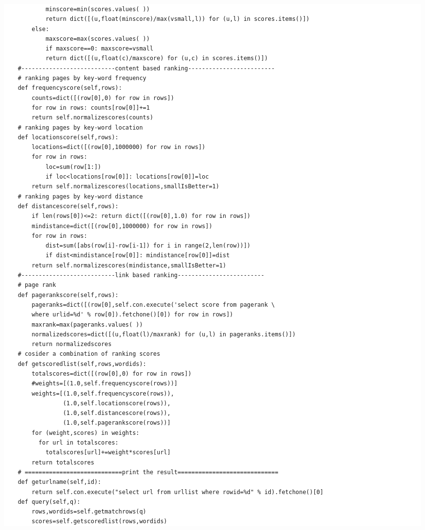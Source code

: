                 minscore=min(scores.values( ))
                return dict([(u,float(minscore)/max(vsmall,l)) for (u,l) in scores.items()]) 
            else:
                maxscore=max(scores.values( ))
                if maxscore==0: maxscore=vsmall
                return dict([(u,float(c)/maxscore) for (u,c) in scores.items()])
        #---------------------------content based ranking-------------------------
        # ranking pages by key-word frequency
        def frequencyscore(self,rows):
            counts=dict([(row[0],0) for row in rows])
            for row in rows: counts[row[0]]+=1
            return self.normalizescores(counts)
        # ranking pages by key-word location
        def locationscore(self,rows):
            locations=dict([(row[0],1000000) for row in rows])
            for row in rows:
                loc=sum(row[1:])
                if loc<locations[row[0]]: locations[row[0]]=loc
            return self.normalizescores(locations,smallIsBetter=1)
        # ranking pages by key-word distance
        def distancescore(self,rows):
            if len(rows[0])<=2: return dict([(row[0],1.0) for row in rows])
            mindistance=dict([(row[0],1000000) for row in rows])
            for row in rows:
                dist=sum([abs(row[i]-row[i-1]) for i in range(2,len(row))])
                if dist<mindistance[row[0]]: mindistance[row[0]]=dist
            return self.normalizescores(mindistance,smallIsBetter=1)
        #---------------------------link based ranking-------------------------
        # page rank
        def pagerankscore(self,rows):
            pageranks=dict([(row[0],self.con.execute('select score from pagerank \
            where urlid=%d' % row[0]).fetchone()[0]) for row in rows]) 
            maxrank=max(pageranks.values( ))
            normalizedscores=dict([(u,float(l)/maxrank) for (u,l) in pageranks.items()]) 
            return normalizedscores
        # cosider a combination of ranking scores
        def getscoredlist(self,rows,wordids):
            totalscores=dict([(row[0],0) for row in rows])
            #weights=[(1.0,self.frequencyscore(rows))]
            weights=[(1.0,self.frequencyscore(rows)),
                     (1.0,self.locationscore(rows)),
                     (1.0,self.distancescore(rows)),
                     (1.0,self.pagerankscore(rows))]
            for (weight,scores) in weights:
              for url in totalscores:
                totalscores[url]+=weight*scores[url]
            return totalscores
        # ============================print the result============================= 
        def geturlname(self,id):
            return self.con.execute("select url from urllist where rowid=%d" % id).fetchone()[0]
        def query(self,q):
            rows,wordids=self.getmatchrows(q)
            scores=self.getscoredlist(rows,wordids)